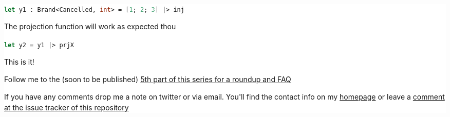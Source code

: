 ``` fsharp
let y1 : Brand<Cancelled, int> = [1; 2; 3] |> inj
```

The projection function will work as expected thou 

``` fsharp
let y2 = y1 |> prjX
```

This is it!

Follow me to the (soon to be published) [5th part of this series for a roundup and FAQ]()

If you have any comments drop me a note on twitter or via email. You'll find the contact info on my [homepage](http://www.robkuz.com) or leave a 
[comment at the issue tracker of this repository](https://github.com/robkuz/robkuz.github.io/issues/1)